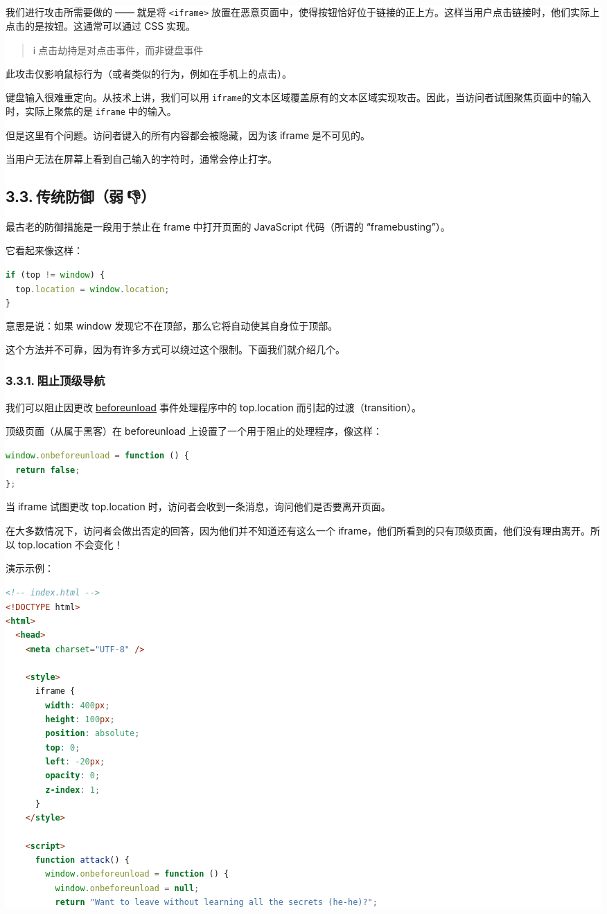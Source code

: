 我们进行攻击所需要做的 —— 就是将 `<iframe>` 放置在恶意页面中，使得按钮恰好位于链接的正上方。这样当用户点击链接时，他们实际上点击的是按钮。这通常可以通过 CSS 实现。

> :information_source: 点击劫持是对点击事件，而非键盘事件

此攻击仅影响鼠标行为（或者类似的行为，例如在手机上的点击）。

键盘输入很难重定向。从技术上讲，我们可以用 `iframe`的文本区域覆盖原有的文本区域实现攻击。因此，当访问者试图聚焦页面中的输入时，实际上聚焦的是 `iframe` 中的输入。

但是这里有个问题。访问者键入的所有内容都会被隐藏，因为该 iframe 是不可见的。

当用户无法在屏幕上看到自己输入的字符时，通常会停止打字。

## 3.3. 传统防御（弱 👎）

最古老的防御措施是一段用于禁止在 frame 中打开页面的 JavaScript 代码（所谓的 “framebusting”）。

它看起来像这样：

```js
if (top != window) {
  top.location = window.location;
}
```

意思是说：如果 window 发现它不在顶部，那么它将自动使其自身位于顶部。

这个方法并不可靠，因为有许多方式可以绕过这个限制。下面我们就介绍几个。

### 3.3.1. 阻止顶级导航

我们可以阻止因更改 [beforeunload](https://zh.javascript.info/onload-ondomcontentloaded#window.onbeforeunload) 事件处理程序中的 top.location 而引起的过渡（transition）。

顶级页面（从属于黑客）在 beforeunload 上设置了一个用于阻止的处理程序，像这样：

```js
window.onbeforeunload = function () {
  return false;
};
```

当 iframe 试图更改 top.location 时，访问者会收到一条消息，询问他们是否要离开页面。

在大多数情况下，访问者会做出否定的回答，因为他们并不知道还有这么一个 iframe，他们所看到的只有顶级页面，他们没有理由离开。所以 top.location 不会变化！

演示示例：

```html
<!-- index.html -->
<!DOCTYPE html>
<html>
  <head>
    <meta charset="UTF-8" />

    <style>
      iframe {
        width: 400px;
        height: 100px;
        position: absolute;
        top: 0;
        left: -20px;
        opacity: 0;
        z-index: 1;
      }
    </style>

    <script>
      function attack() {
        window.onbeforeunload = function () {
          window.onbeforeunload = null;
          return "Want to leave without learning all the secrets (he-he)?";
```